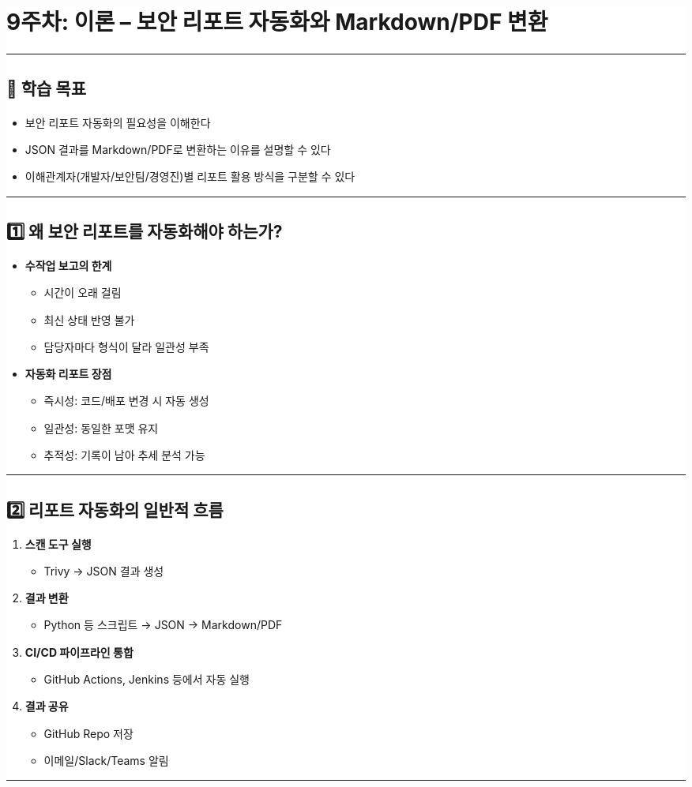 # 9주차: 이론 – 보안 리포트 자동화와 Markdown/PDF 변환

---

## 🎯 학습 목표

- 보안 리포트 자동화의 필요성을 이해한다
    
- JSON 결과를 Markdown/PDF로 변환하는 이유를 설명할 수 있다
    
- 이해관계자(개발자/보안팀/경영진)별 리포트 활용 방식을 구분할 수 있다
    

---

## 1️⃣ 왜 보안 리포트를 자동화해야 하는가?

- **수작업 보고의 한계**
    
    - 시간이 오래 걸림
        
    - 최신 상태 반영 불가
        
    - 담당자마다 형식이 달라 일관성 부족
        
- **자동화 리포트 장점**
    
    - 즉시성: 코드/배포 변경 시 자동 생성
        
    - 일관성: 동일한 포맷 유지
        
    - 추적성: 기록이 남아 추세 분석 가능
        

---

## 2️⃣ 리포트 자동화의 일반적 흐름

1. **스캔 도구 실행**
    
    - Trivy → JSON 결과 생성
        
2. **결과 변환**
    
    - Python 등 스크립트 → JSON → Markdown/PDF
        
3. **CI/CD 파이프라인 통합**
    
    - GitHub Actions, Jenkins 등에서 자동 실행
        
4. **결과 공유**
    
    - GitHub Repo 저장
        
    - 이메일/Slack/Teams 알림
        

---

